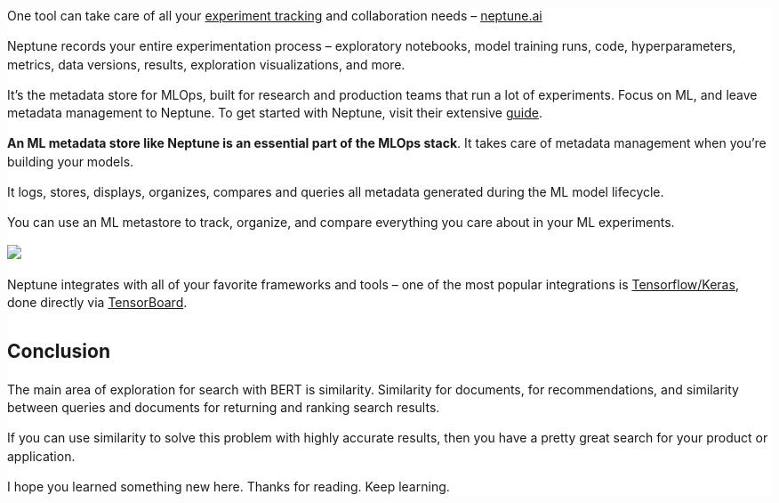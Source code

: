 One tool can take care of all your [experiment tracking](https://neptune.ai/experiment-tracking)
and collaboration needs –  [neptune.ai](https://neptune.ai/)

Neptune records your entire experimentation process – exploratory notebooks,
model training runs, code, hyperparameters, metrics, data versions, results,
exploration visualizations, and more. 

It’s the metadata store for MLOps, built for research and production teams
that run a lot of experiments. Focus on ML, and leave metadata management
to Neptune. To get started with Neptune, visit their extensive
[guide](https://docs.neptune.ai/getting-started/hello-world).

**An ML metadata store like Neptune is an essential part of the MLOps stack**.
It takes care of metadata management when you’re building your models.

It logs, stores, displays, organizes, compares and queries all metadata
generated during the ML model lifecycle. 

You can use an ML metastore to track, organize, and compare everything you
care about in your ML experiments. 

![](https://i0.wp.com/neptune.ai/wp-content/uploads/Product_logging-metadata.gif)

Neptune integrates with all of your favorite frameworks and tools – one
of the most popular integrations is [Tensorflow/Keras](https://docs.neptune.ai/integrations-and-supported-tools/model-training/tensorflow-keras),
done directly via
[TensorBoard](https://docs.neptune.ai/integrations-and-supported-tools/experiment-tracking/tensorboard).

## Conclusion

The main area of exploration for search with BERT is similarity. Similarity
for documents, for recommendations, and similarity between queries and
documents for returning and ranking search results. 

If you can use similarity to solve this problem with highly accurate results,
then you have a pretty great search for your product or application. 

I hope you learned something new here. Thanks for reading. Keep learning.
